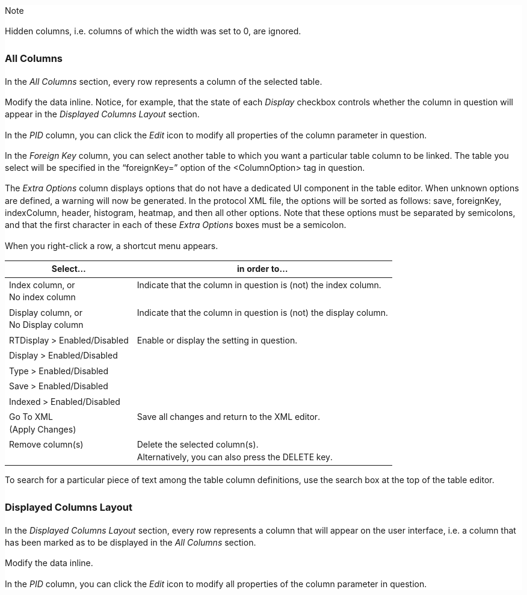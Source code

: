 > [!NOTE]
> Hidden columns, i.e. columns of which the width was set to 0, are ignored.

### All Columns

In the *All Columns* section, every row represents a column of the selected table.

Modify the data inline. Notice, for example, that the state of each *Display* checkbox controls whether the column in question will appear in the *Displayed Columns Layout* section.

In the *PID* column, you can click the *Edit* icon to modify all properties of the column parameter in question.

In the *Foreign Key* column, you can select another table to which you want a particular table column to be linked. The table you select will be specified in the “foreignKey=” option of the \<ColumnOption> tag in question.

The *Extra Options* column displays options that do not have a dedicated UI component in the table editor. When unknown options are defined, a warning will now be generated. In the protocol XML file, the options will be sorted as follows: save, foreignKey, indexColumn, header, histogram, heatmap, and then all other options. Note that these options must be separated by semicolons, and that the first character in each of these *Extra Options* boxes must be a semicolon.

When you right-click a row, a shortcut menu appears.

| Select…                                  | in order to…                                                                         |
|------------------------------------------|--------------------------------------------------------------------------------------|
| Index column, or<br> No index column     | Indicate that the column in question is (not) the index column.                      |
| Display column, or<br> No Display column | Indicate that the column in question is (not) the display column.                    |
| RTDisplay \> Enabled/Disabled            | Enable or display the setting in question.                                           |
| Display \> Enabled/Disabled              |                                                                                      |
| Type \> Enabled/Disabled                 |                                                                                      |
| Save \> Enabled/Disabled                 |                                                                                      |
| Indexed \> Enabled/Disabled              |                                                                                      |
| Go To XML<br>(Apply Changes)             | Save all changes and return to the XML editor.                                       |
| Remove column(s)                         | Delete the selected column(s).<br> Alternatively, you can also press the DELETE key. |

To search for a particular piece of text among the table column definitions, use the search box at the top of the table editor.

### Displayed Columns Layout

In the *Displayed Columns Layout* section, every row represents a column that will appear on the user interface, i.e. a column that has been marked as to be displayed in the *All Columns* section.

Modify the data inline.

In the *PID* column, you can click the *Edit* icon to modify all properties of the column parameter in question.
